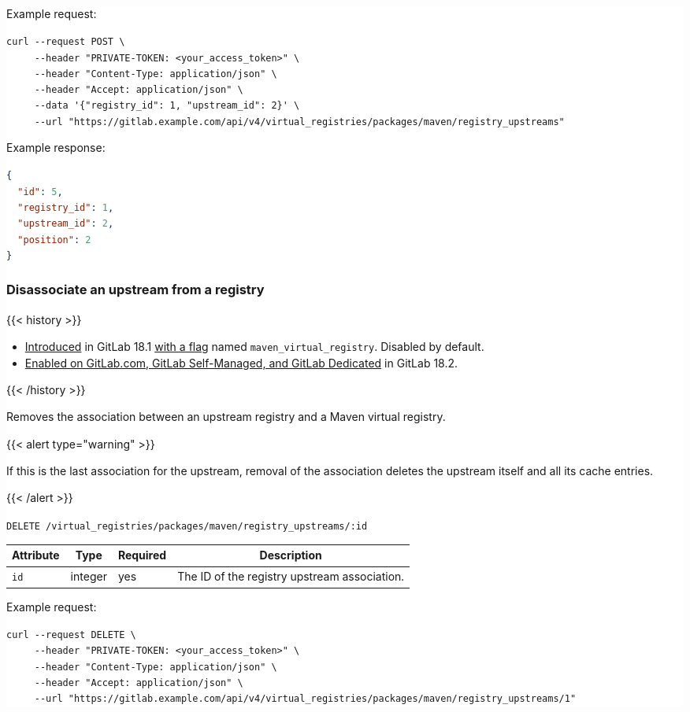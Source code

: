 Example request:

```shell
curl --request POST \
     --header "PRIVATE-TOKEN: <your_access_token>" \
     --header "Content-Type: application/json" \
     --header "Accept: application/json" \
     --data '{"registry_id": 1, "upstream_id": 2}' \
     --url "https://gitlab.example.com/api/v4/virtual_registries/packages/maven/registry_upstreams"
```

Example response:

```json
{
  "id": 5,
  "registry_id": 1,
  "upstream_id": 2,
  "position": 2
}
```

### Disassociate an upstream from a registry

{{< history >}}

- [Introduced](https://gitlab.com/gitlab-org/gitlab/-/issues/540276) in GitLab 18.1 [with a flag](../administration/feature_flags/_index.md) named `maven_virtual_registry`. Disabled by default.
- [Enabled on GitLab.com, GitLab Self-Managed, and GitLab Dedicated](https://gitlab.com/gitlab-org/gitlab/-/merge_requests/197432) in GitLab 18.2.

{{< /history >}}

Removes the association between an upstream registry and a Maven virtual registry.

{{< alert type="warning" >}}

If this is the last association for the upstream, removal of the association deletes the upstream itself and all its cache entries.

{{< /alert >}}

```plaintext
DELETE /virtual_registries/packages/maven/registry_upstreams/:id
```

| Attribute | Type | Required | Description |
| --------- | ---- | -------- | ----------- |
| `id` | integer | yes | The ID of the registry upstream association. |

Example request:

```shell
curl --request DELETE \
     --header "PRIVATE-TOKEN: <your_access_token>" \
     --header "Content-Type: application/json" \
     --header "Accept: application/json" \
     --url "https://gitlab.example.com/api/v4/virtual_registries/packages/maven/registry_upstreams/1"
```
